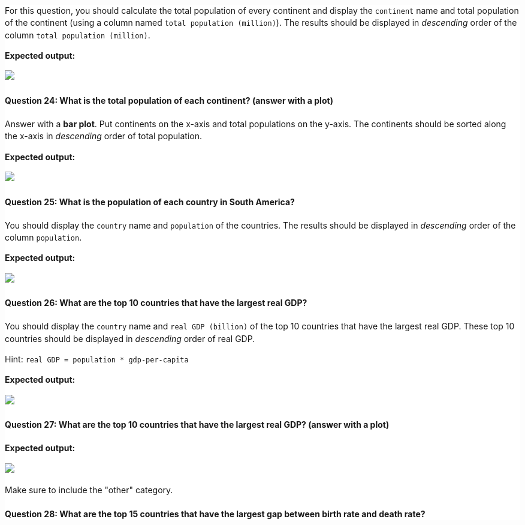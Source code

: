 For this question, you should calculate the total population of every continent
and display the `continent` name and total population of the continent (using a
column named `total population (million)`). The results should be displayed in *descending* order of the
column `total population (million)`.

**Expected output:**

<img src="imgs/2-23.PNG" width="300">

#### Question 24: What is the total population of each continent? (answer with a plot)

Answer with a **bar plot**. Put continents on the x-axis and total
populations on the y-axis.  The continents should be sorted along the
x-axis in *descending* order of total population.

**Expected output:**

<img src="imgs/2-24.PNG" width="400">

#### Question 25: What is the population of each country in South America?

You should display the `country` name and `population` of the countries. The results should be displayed in *descending* order of the column `population`.

**Expected output:**

<img src="imgs/2-25.PNG" width="200">

#### Question 26: What are the top 10 countries that have the largest real GDP?

You should display the `country` name and `real GDP (billion)` of the top 10 countries that have the largest real GDP. These top 10 countries should be
displayed in *descending* order of real GDP.

Hint: `real GDP = population * gdp-per-capita`

**Expected output:**

<img src="imgs/2-26.PNG" width="300">

#### Question 27: What are the top 10 countries that have the largest real GDP? (answer with a plot)

**Expected output:**

<img src="imgs/2-27.PNG" width="400">

Make sure to include the "other" category.

#### Question 28: What are the top 15 countries that have the largest gap between birth rate and death rate?
